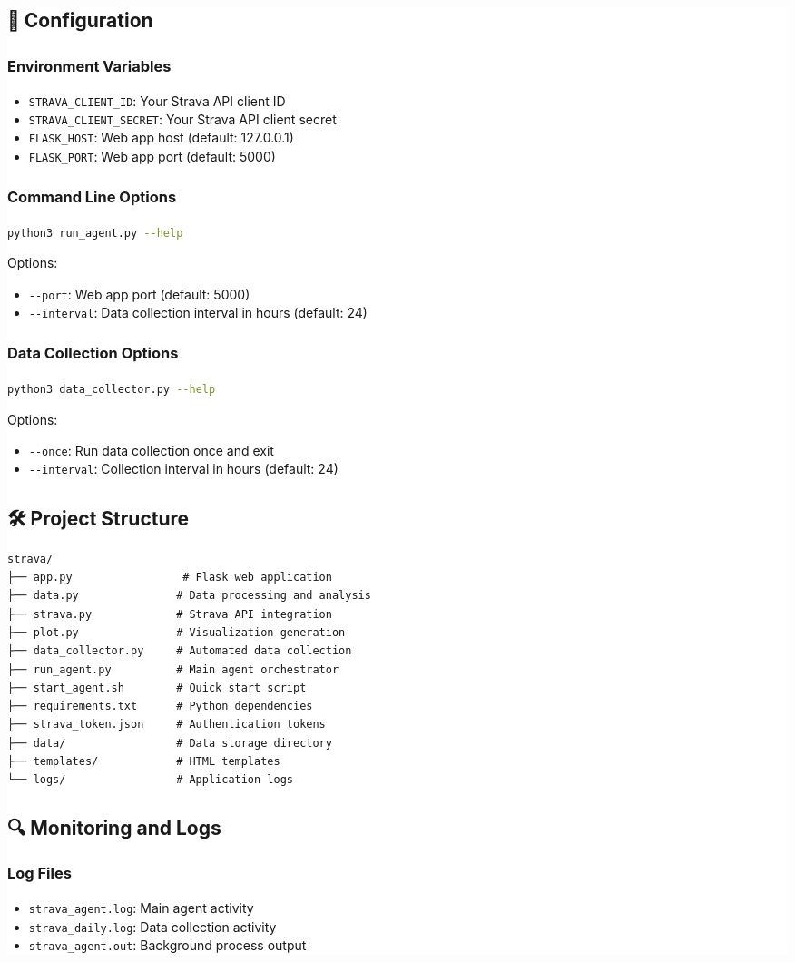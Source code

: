 ## 🔧 Configuration

### Environment Variables
- `STRAVA_CLIENT_ID`: Your Strava API client ID
- `STRAVA_CLIENT_SECRET`: Your Strava API client secret
- `FLASK_HOST`: Web app host (default: 127.0.0.1)
- `FLASK_PORT`: Web app port (default: 5000)

### Command Line Options
```bash
python3 run_agent.py --help
```

Options:
- `--port`: Web app port (default: 5000)
- `--interval`: Data collection interval in hours (default: 24)

### Data Collection Options
```bash
python3 data_collector.py --help
```

Options:
- `--once`: Run data collection once and exit
- `--interval`: Collection interval in hours (default: 24)

## 🛠️ Project Structure

```
strava/
├── app.py                 # Flask web application
├── data.py               # Data processing and analysis
├── strava.py             # Strava API integration
├── plot.py               # Visualization generation
├── data_collector.py     # Automated data collection
├── run_agent.py          # Main agent orchestrator
├── start_agent.sh        # Quick start script
├── requirements.txt      # Python dependencies
├── strava_token.json     # Authentication tokens
├── data/                 # Data storage directory
├── templates/            # HTML templates
└── logs/                 # Application logs
```

## 🔍 Monitoring and Logs

### Log Files
- `strava_agent.log`: Main agent activity
- `strava_daily.log`: Data collection activity
- `strava_agent.out`: Background process output
